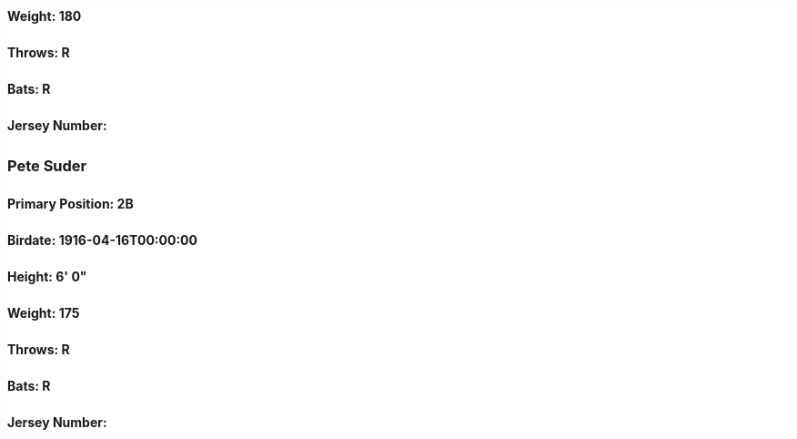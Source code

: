 #### Weight: 180
#### Throws: R
#### Bats: R
#### Jersey Number: 
### Pete Suder
#### Primary Position: 2B
#### Birdate: 1916-04-16T00:00:00
#### Height: 6' 0"
#### Weight: 175
#### Throws: R
#### Bats: R
#### Jersey Number: 